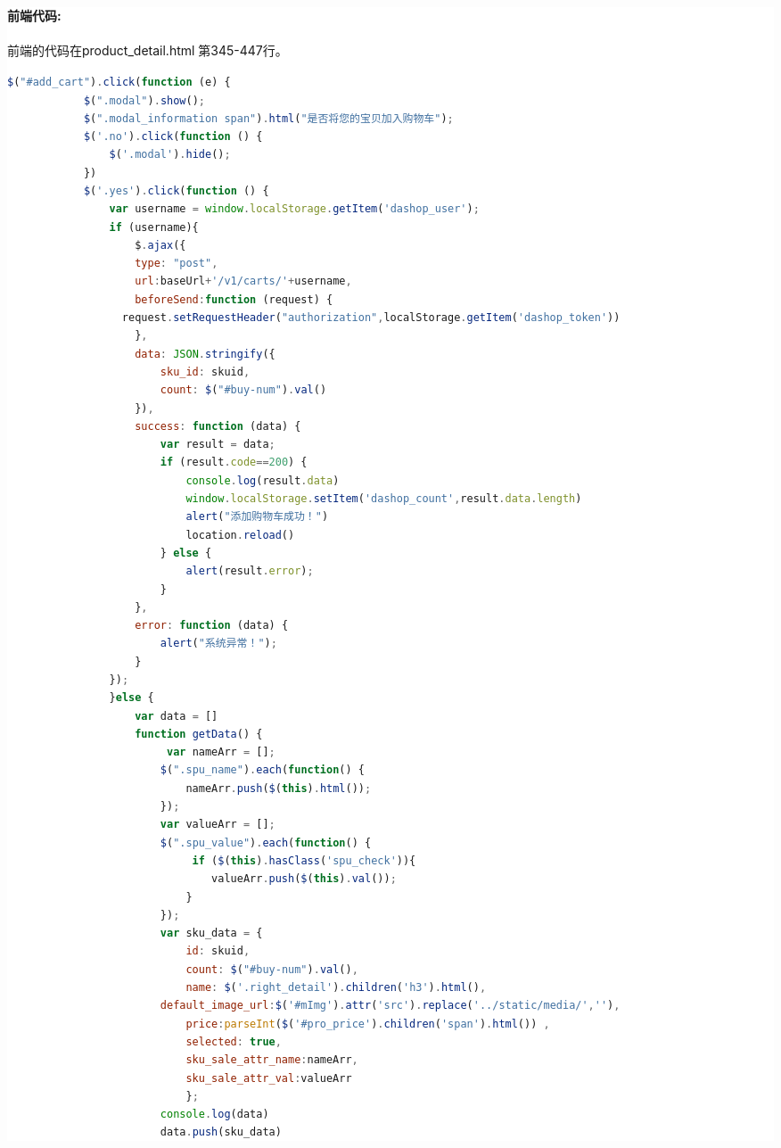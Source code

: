 #### 前端代码:

前端的代码在product_detail.html 第345-447行。

```javascript
$("#add_cart").click(function (e) {
            $(".modal").show();
            $(".modal_information span").html("是否将您的宝贝加入购物车");
            $('.no').click(function () {
                $('.modal').hide();
            })
            $('.yes').click(function () {
                var username = window.localStorage.getItem('dashop_user');
                if (username){
                    $.ajax({
                    type: "post",
                    url:baseUrl+'/v1/carts/'+username,
                    beforeSend:function (request) {
                  request.setRequestHeader("authorization",localStorage.getItem('dashop_token'))
                    },
                    data: JSON.stringify({
                        sku_id: skuid,
                        count: $("#buy-num").val()
                    }),
                    success: function (data) {
                        var result = data;
                        if (result.code==200) {
                            console.log(result.data)
                            window.localStorage.setItem('dashop_count',result.data.length) 
                            alert("添加购物车成功！")
                            location.reload()
                        } else {
                            alert(result.error);
                        }
                    },
                    error: function (data) {
                        alert("系统异常！");
                    }
                });
                }else {
                    var data = []
                    function getData() {
                         var nameArr = [];
                        $(".spu_name").each(function() {
                            nameArr.push($(this).html());
                        });
                        var valueArr = [];
                        $(".spu_value").each(function() {
                             if ($(this).hasClass('spu_check')){
                                valueArr.push($(this).val());
                            }
                        });
                        var sku_data = {
                            id: skuid,
                            count: $("#buy-num").val(),
                            name: $('.right_detail').children('h3').html(),
                        default_image_url:$('#mImg').attr('src').replace('../static/media/',''),
                            price:parseInt($('#pro_price').children('span').html()) ,
                            selected: true,
                            sku_sale_attr_name:nameArr,
                            sku_sale_attr_val:valueArr
                            };
                        console.log(data)
                        data.push(sku_data)
```